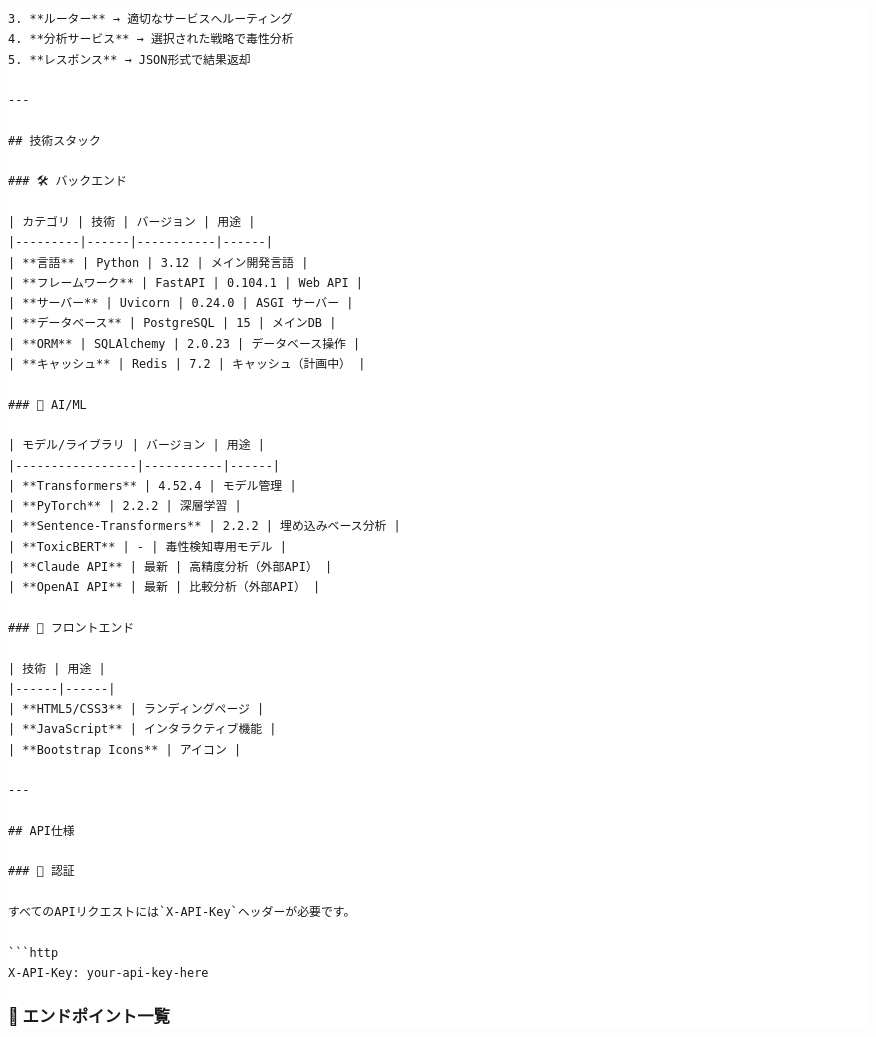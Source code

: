 ```
3. **ルーター** → 適切なサービスへルーティング
4. **分析サービス** → 選択された戦略で毒性分析
5. **レスポンス** → JSON形式で結果返却

---

## 技術スタック

### 🛠️ バックエンド

| カテゴリ | 技術 | バージョン | 用途 |
|---------|------|-----------|------|
| **言語** | Python | 3.12 | メイン開発言語 |
| **フレームワーク** | FastAPI | 0.104.1 | Web API |
| **サーバー** | Uvicorn | 0.24.0 | ASGI サーバー |
| **データベース** | PostgreSQL | 15 | メインDB |
| **ORM** | SQLAlchemy | 2.0.23 | データベース操作 |
| **キャッシュ** | Redis | 7.2 | キャッシュ（計画中） |

### 🤖 AI/ML

| モデル/ライブラリ | バージョン | 用途 |
|-----------------|-----------|------|
| **Transformers** | 4.52.4 | モデル管理 |
| **PyTorch** | 2.2.2 | 深層学習 |
| **Sentence-Transformers** | 2.2.2 | 埋め込みベース分析 |
| **ToxicBERT** | - | 毒性検知専用モデル |
| **Claude API** | 最新 | 高精度分析（外部API） |
| **OpenAI API** | 最新 | 比較分析（外部API） |

### 🎨 フロントエンド

| 技術 | 用途 |
|------|------|
| **HTML5/CSS3** | ランディングページ |
| **JavaScript** | インタラクティブ機能 |
| **Bootstrap Icons** | アイコン |

---

## API仕様

### 🔐 認証

すべてのAPIリクエストには`X-API-Key`ヘッダーが必要です。

```http
X-API-Key: your-api-key-here
```

### 📍 エンドポイント一覧
